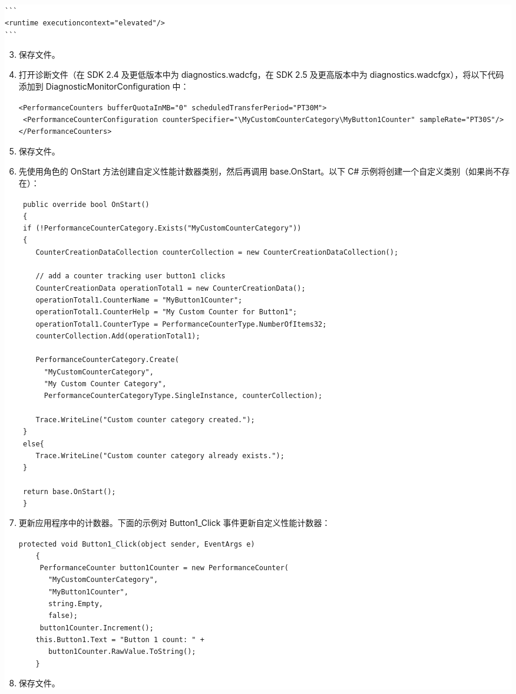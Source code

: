     ```
    <runtime executioncontext="elevated"/>
    ```
3. 保存文件。
4. 打开诊断文件（在 SDK 2.4 及更低版本中为 diagnostics.wadcfg，在 SDK 2.5 及更高版本中为 diagnostics.wadcfgx），将以下代码添加到 DiagnosticMonitorConfiguration 中： 

    ```
    <PerformanceCounters bufferQuotaInMB="0" scheduledTransferPeriod="PT30M">
     <PerformanceCounterConfiguration counterSpecifier="\MyCustomCounterCategory\MyButton1Counter" sampleRate="PT30S"/>
    </PerformanceCounters>
    ```
5. 保存文件。
6. 先使用角色的 OnStart 方法创建自定义性能计数器类别，然后再调用 base.OnStart。以下 C# 示例将创建一个自定义类别（如果尚不存在）：


	    public override bool OnStart()
	    {
	    if (!PerformanceCounterCategory.Exists("MyCustomCounterCategory"))
	    {
	       CounterCreationDataCollection counterCollection = new CounterCreationDataCollection();
	
	       // add a counter tracking user button1 clicks
	       CounterCreationData operationTotal1 = new CounterCreationData();
	       operationTotal1.CounterName = "MyButton1Counter";
	       operationTotal1.CounterHelp = "My Custom Counter for Button1";
	       operationTotal1.CounterType = PerformanceCounterType.NumberOfItems32;
	       counterCollection.Add(operationTotal1);
	
	       PerformanceCounterCategory.Create(
	         "MyCustomCounterCategory",
	         "My Custom Counter Category",
	         PerformanceCounterCategoryType.SingleInstance, counterCollection);
	
	       Trace.WriteLine("Custom counter category created.");
	    }
	    else{
	       Trace.WriteLine("Custom counter category already exists.");
	    }
	
	    return base.OnStart();
	    }

7. 更新应用程序中的计数器。下面的示例对 Button1\_Click 事件更新自定义性能计数器：

    ```
    protected void Button1_Click(object sender, EventArgs e)
        {
         PerformanceCounter button1Counter = new PerformanceCounter(
           "MyCustomCounterCategory",
           "MyButton1Counter",
           string.Empty,
           false);
         button1Counter.Increment();
        this.Button1.Text = "Button 1 count: " +
           button1Counter.RawValue.ToString();
        }
    ```
8. 保存文件。  
